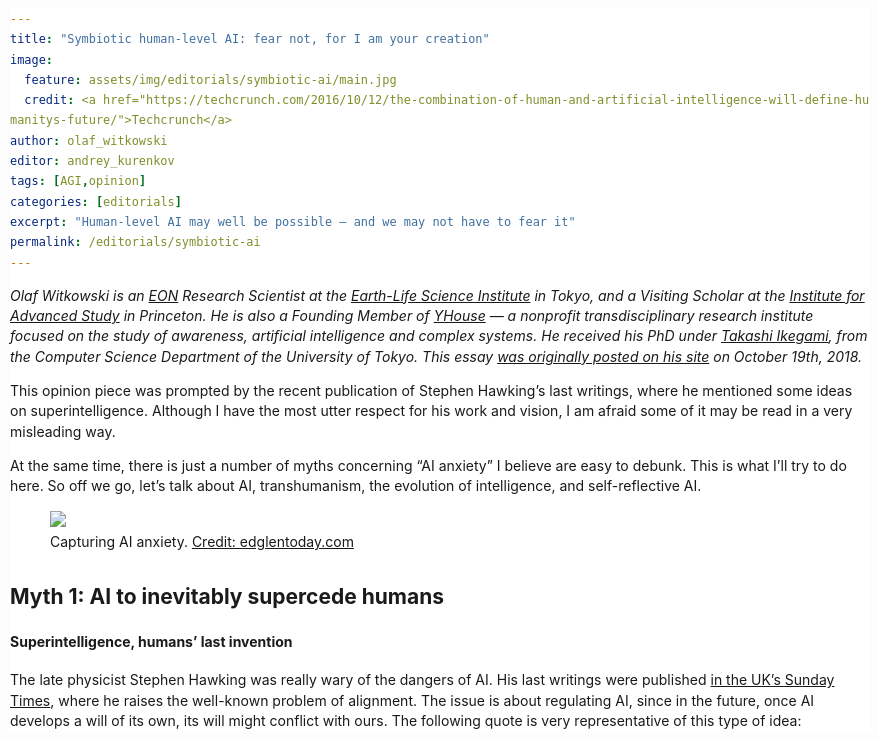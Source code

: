 ```yaml
---
title: "Symbiotic human-level AI: fear not, for I am your creation"
image:
  feature: assets/img/editorials/symbiotic-ai/main.jpg
  credit: <a href="https://techcrunch.com/2016/10/12/the-combination-of-human-and-artificial-intelligence-will-define-humanitys-future/">Techcrunch</a>
author: olaf_witkowski
editor: andrey_kurenkov
tags: [AGI,opinion]
categories: [editorials]
excerpt: "Human-level AI may well be possible — and we may not have to fear it"
permalink: /editorials/symbiotic-ai
---
```

*Olaf Witkowski is an [EON](http://eon.elsi.jp/) Research Scientist
at the [Earth-Life Science Institute](http://elsi.jp/en/) in Tokyo, and a Visiting Scholar at the
[Institute for Advanced Study](https://www.ias.edu/) in Princeton. He is also a Founding
Member of [YHouse](https://www.yhousenyc.org/) — a nonprofit
transdisciplinary research institute focused on the study of awareness,
artificial intelligence and complex systems. He received his PhD under
[Takashi Ikegami](http://sacral.c.u-tokyo.ac.jp/), from the
Computer Science Department of the University of Tokyo. This essay
[was originally posted on his site](https://olafwitkowski.com/2018/10/19/symbiotic-ai/) on October
19th, 2018.*

This opinion piece was prompted by the recent publication of Stephen
Hawking’s last writings, where he mentioned some ideas on
superintelligence. Although I have the most utter respect for his work
and vision, I am afraid some of it may be read in a very misleading way.

At the same time, there is just a number of myths concerning “AI
anxiety” I believe are easy to debunk. This is what I’ll try to do here.
So off we go, let’s talk about AI, transhumanism, the evolution of
intelligence, and self-reflective AI.

<figure>
  <img src="{{ site.imgpath }}/editorials/symbiotic-ai/image13.jpg"/>
   <figcaption class="image-credit">Capturing AI anxiety. <a href="http://www.edglentoday.com/articles/details/oped-why-robots-are-bad-financial-advisors-30800.cfm">Credit: edglentoday.com</a>
  </figcaption>
</figure>

Myth 1: AI to inevitably supercede humans
-----------------------------------------

#### Superintelligence, humans’ last invention

The late physicist Stephen Hawking was really wary of the dangers of AI.
His last writings were published [in
the UK’s Sunday Times](https://www.thetimes.co.uk/magazine/the-sunday-times-magazine/stephen-hawking-ai-will-robots-outsmart-us-big-questions-facing-humanity-q95gdtq6w), where he raises the well-known problem of alignment. The issue is about
regulating AI, since in the future, once AI develops a will of its own,
its will might conflict with ours. The following quote is very
representative of this type of idea:
